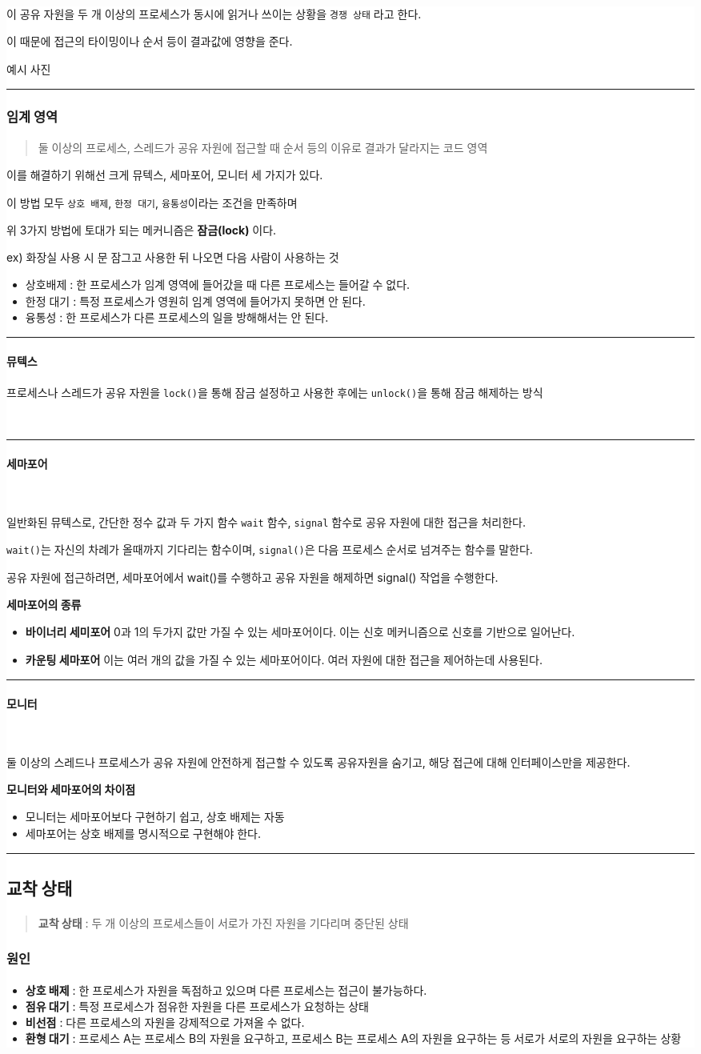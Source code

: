 <p>이 공유 자원을 두 개 이상의 프로세스가 동시에 읽거나 쓰이는 상황을 <code>경쟁 상태</code> 라고 한다.</p>
<p>이 때문에 접근의 타이밍이나 순서 등이 결과값에 영향을 준다.</p>
<p>예시 사진
<img alt="" src="https://velog.velcdn.com/images/jojehuni_9759/post/eb6d054b-1dc3-4917-9e27-4d67eb8f8a2e/image.png" /></p>
<hr />
<h3 id="임계-영역">임계 영역</h3>
<blockquote>
<p>둘 이상의 프로세스, 스레드가 공유 자원에 접근할 때 순서 등의 이유로 결과가 달라지는 코드 영역</p>
</blockquote>
<p>이를 해결하기 위해선 크게 뮤텍스, 세마포어, 모니터 세 가지가 있다.</p>
<p>이 방법 모두 <code>상호 배제</code>, <code>한정 대기</code>, <code>융통성</code>이라는 조건을 만족하며</p>
<p>위 3가지 방법에 토대가 되는 메커니즘은 <strong>잠금(lock)</strong> 이다.</p>
<p>ex) 화장실 사용 시 문 잠그고 사용한 뒤 나오면 다음 사람이 사용하는 것</p>
<ul>
<li>상호배제 : 한 프로세스가 임계 영역에 들어갔을 때 다른 프로세스는 들어갈 수 없다.</li>
<li>한정 대기 : 특정 프로세스가 영원히 임계 영역에 들어가지 못하면 안 된다.</li>
<li>융통성 : 한 프로세스가 다른 프로세스의 일을 방해해서는 안 된다.</li>
</ul>
<hr />
<h4 id="뮤텍스">뮤텍스</h4>
<p>프로세스나 스레드가 공유 자원을 <code>lock()</code>을 통해 잠금 설정하고 사용한 후에는 <code>unlock()</code>을 통해 잠금 해제하는 방식</p>
<p><img alt="" src="https://velog.velcdn.com/images/jojehuni_9759/post/92951ca8-478d-442f-83ed-dcc7c6c46e60/image.png" /></p>
<hr />
<h4 id="세마포어">세마포어</h4>
<p><img alt="" src="https://velog.velcdn.com/images/jojehuni_9759/post/116f9d61-ee7e-4086-9c72-0dc5c960a5eb/image.png" /></p>
<p>일반화된 뮤텍스로, 간단한 정수 값과 두 가지 함수 <code>wait</code> 함수, <code>signal</code> 함수로 공유 자원에 대한 접근을 처리한다.</p>
<p><code>wait()</code>는 자신의 차례가 올때까지 기다리는 함수이며, <code>signal()</code>은 다음 프로세스 순서로 넘겨주는 함수를 말한다.</p>
<p>공유 자원에 접근하려면, 세마포어에서 wait()를 수행하고 공유 자원을 해제하면 signal() 작업을 수행한다.</p>
<p><strong>세마포어의 종류</strong></p>
<ul>
<li><p><strong>바이너리 세미포어</strong>
0과 1의 두가지 값만 가질 수 있는 세마포어이다. 이는 신호 메커니즘으로 신호를 기반으로 일어난다.</p>
</li>
<li><p><strong>카운팅 세마포어</strong>
이는 여러 개의 값을 가질 수 있는 세마포어이다. 여러 자원에 대한 접근을 제어하는데 사용된다.</p>
</li>
</ul>
<hr />
<h4 id="모니터">모니터</h4>
<p><img alt="" src="https://velog.velcdn.com/images/jojehuni_9759/post/6ad67e6b-6e7b-4cf7-afc3-35df905576bf/image.png" /></p>
<p>둘 이상의 스레드나 프로세스가 공유 자원에 안전하게 접근할 수 있도록 공유자원을 숨기고, 해당 접근에 대해 인터페이스만을 제공한다.</p>
<p><strong>모니터와 세마포어의 차이점</strong></p>
<ul>
<li>모니터는 세마포어보다 구현하기 쉽고, 상호 배제는 자동</li>
<li>세마포어는 상호 배제를 명시적으로 구현해야 한다.</li>
</ul>
<hr />
<h2 id="교착-상태">교착 상태</h2>
<blockquote>
<p><strong>교착 상태</strong> : 두 개 이상의 프로세스들이 서로가 가진 자원을 기다리며 중단된 상태</p>
</blockquote>
<h3 id="원인">원인</h3>
<ul>
<li><strong>상호 배제</strong> : 한 프로세스가 자원을 독점하고 있으며 다른 프로세스는 접근이 불가능하다.</li>
<li><strong>점유 대기</strong> : 특정 프로세스가 점유한 자원을 다른 프로세스가 요청하는 상태</li>
<li><strong>비선점</strong> : 다른 프로세스의 자원을 강제적으로 가져올 수 없다.</li>
<li><strong>환형 대기</strong> : 프로세스 A는 프로세스 B의 자원을 요구하고, 프로세스 B는 프로세스 A의 자원을 요구하는 등 서로가 서로의 자원을 요구하는 상황</li>